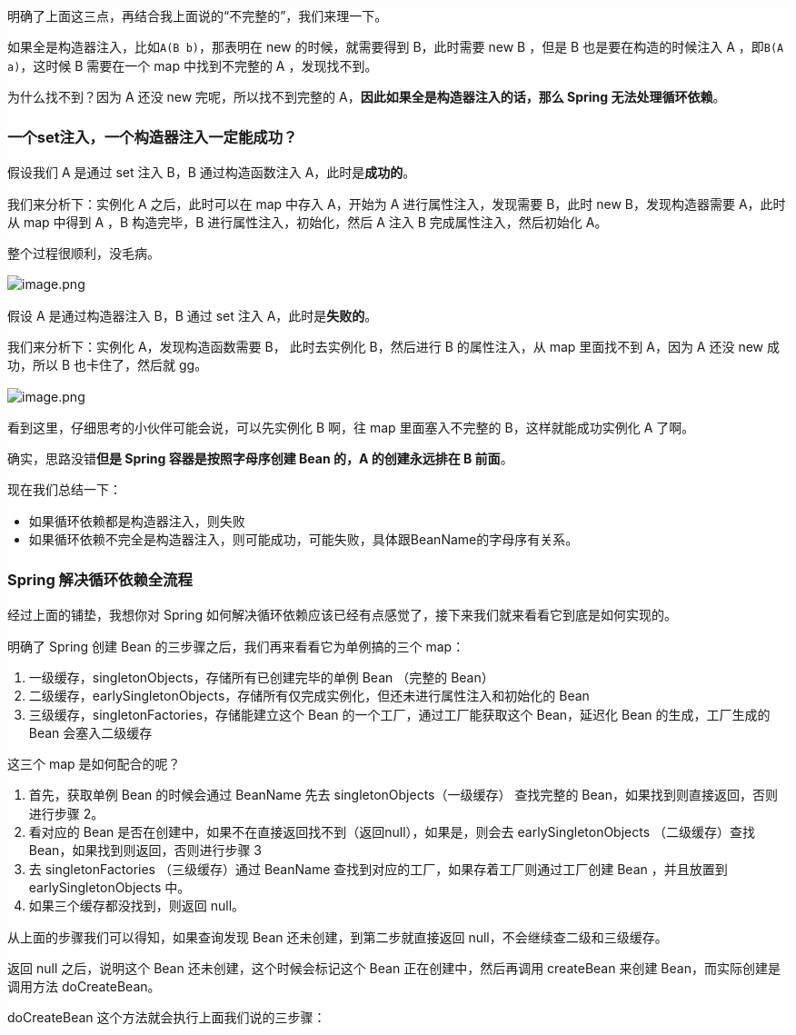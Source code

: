 明确了上面这三点，再结合我上面说的“不完整的”，我们来理一下。

如果全是构造器注入，比如`A(B b)`，那表明在 new 的时候，就需要得到 B，此时需要 new B ，但是 B 也是要在构造的时候注入 A ，即`B(A a)`，这时候 B 需要在一个 map 中找到不完整的 A ，发现找不到。

为什么找不到？因为 A 还没 new 完呢，所以找不到完整的 A，**因此如果全是构造器注入的话，那么 Spring 无法处理循环依赖**。

### 一个set注入，一个构造器注入一定能成功？
假设我们 A 是通过 set 注入 B，B 通过构造函数注入 A，此时是**成功的**。

我们来分析下：实例化 A 之后，此时可以在 map 中存入 A，开始为 A 进行属性注入，发现需要 B，此时 new B，发现构造器需要 A，此时从 map 中得到 A ，B 构造完毕，B 进行属性注入，初始化，然后 A 注入 B 完成属性注入，然后初始化 A。

整个过程很顺利，没毛病。

<img src="https://pic.code-nav.cn/mianshiya/question_picture/1772087337535152129/CBz478fq_image_mianshiya.png" alt="image.png" width="507px" />



假设 A 是通过构造器注入 B，B 通过 set 注入 A，此时是**失败的**。

我们来分析下：实例化 A，发现构造函数需要 B， 此时去实例化 B，然后进行 B 的属性注入，从 map 里面找不到 A，因为 A 还没 new 成功，所以 B 也卡住了，然后就 gg。

<img src="https://pic.code-nav.cn/mianshiya/question_picture/1772087337535152129/VaS07mhy_image_mianshiya.png" alt="image.png" width="490px" />


看到这里，仔细思考的小伙伴可能会说，可以先实例化 B 啊，往 map 里面塞入不完整的 B，这样就能成功实例化 A 了啊。

确实，思路没错**但是 Spring 容器是按照字母序创建 Bean 的，A 的创建永远排在 B 前面**。

现在我们总结一下：

- 如果循环依赖都是构造器注入，则失败
- 如果循环依赖不完全是构造器注入，则可能成功，可能失败，具体跟BeanName的字母序有关系。

### Spring 解决循环依赖全流程

经过上面的铺垫，我想你对 Spring 如何解决循环依赖应该已经有点感觉了，接下来我们就来看看它到底是如何实现的。

明确了 Spring 创建 Bean 的三步骤之后，我们再来看看它为单例搞的三个 map：

1. 一级缓存，singletonObjects，存储所有已创建完毕的单例 Bean （完整的 Bean）
2. 二级缓存，earlySingletonObjects，存储所有仅完成实例化，但还未进行属性注入和初始化的 Bean
3. 三级缓存，singletonFactories，存储能建立这个 Bean 的一个工厂，通过工厂能获取这个 Bean，延迟化 Bean 的生成，工厂生成的 Bean 会塞入二级缓存

这三个 map 是如何配合的呢？

1. 首先，获取单例 Bean 的时候会通过 BeanName 先去 singletonObjects（一级缓存） 查找完整的 Bean，如果找到则直接返回，否则进行步骤 2。
2. 看对应的 Bean 是否在创建中，如果不在直接返回找不到（返回null），如果是，则会去 earlySingletonObjects （二级缓存）查找 Bean，如果找到则返回，否则进行步骤 3
3. 去 singletonFactories （三级缓存）通过 BeanName 查找到对应的工厂，如果存着工厂则通过工厂创建 Bean ，并且放置到 earlySingletonObjects 中。
4. 如果三个缓存都没找到，则返回 null。

从上面的步骤我们可以得知，如果查询发现 Bean 还未创建，到第二步就直接返回 null，不会继续查二级和三级缓存。

返回 null 之后，说明这个 Bean 还未创建，这个时候会标记这个 Bean 正在创建中，然后再调用 createBean 来创建 Bean，而实际创建是调用方法 doCreateBean。

doCreateBean 这个方法就会执行上面我们说的三步骤：
